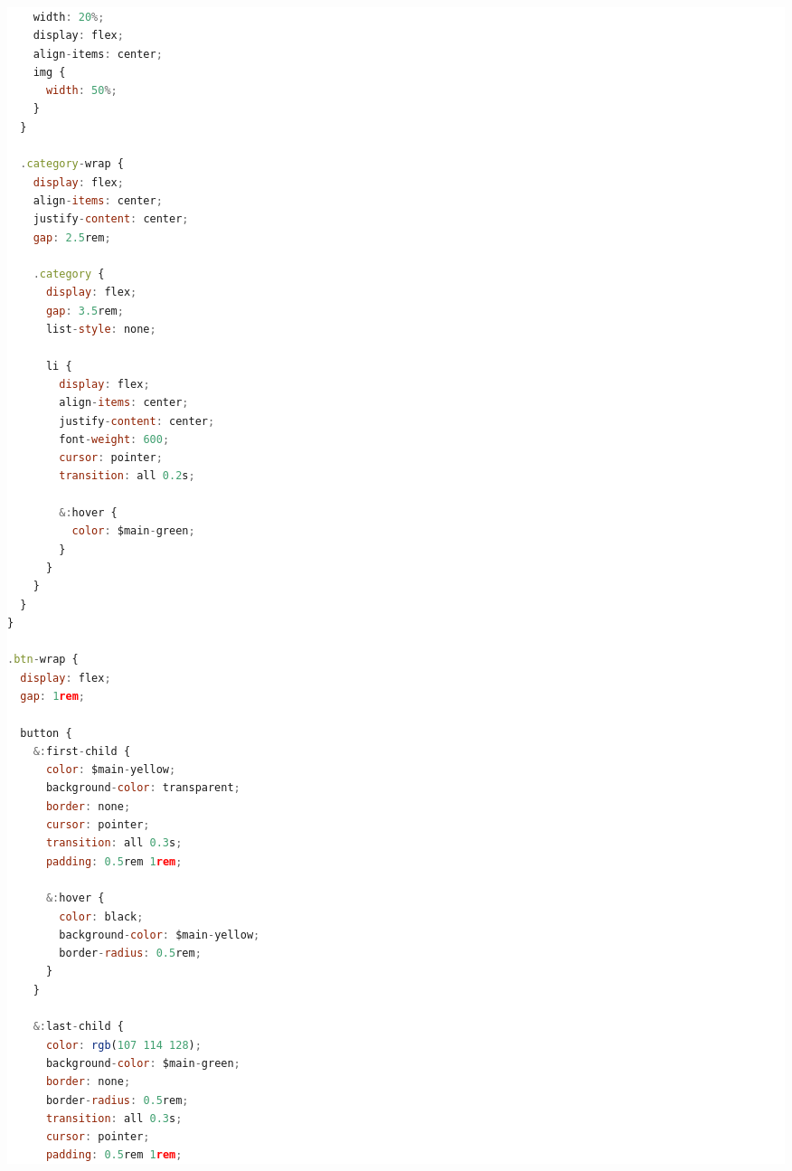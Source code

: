 ```js
    width: 20%;
    display: flex;
    align-items: center;
    img {
      width: 50%;
    }
  }

  .category-wrap {
    display: flex;
    align-items: center;
    justify-content: center;
    gap: 2.5rem;

    .category {
      display: flex;
      gap: 3.5rem;
      list-style: none;

      li {
        display: flex;
        align-items: center;
        justify-content: center;
        font-weight: 600;
        cursor: pointer;
        transition: all 0.2s;

        &:hover {
          color: $main-green;
        }
      }
    }
  }
}

.btn-wrap {
  display: flex;
  gap: 1rem;

  button {
    &:first-child {
      color: $main-yellow;
      background-color: transparent;
      border: none;
      cursor: pointer;
      transition: all 0.3s;
      padding: 0.5rem 1rem;

      &:hover {
        color: black;
        background-color: $main-yellow;
        border-radius: 0.5rem;
      }
    }

    &:last-child {
      color: rgb(107 114 128);
      background-color: $main-green;
      border: none;
      border-radius: 0.5rem;
      transition: all 0.3s;
      cursor: pointer;
      padding: 0.5rem 1rem;
```